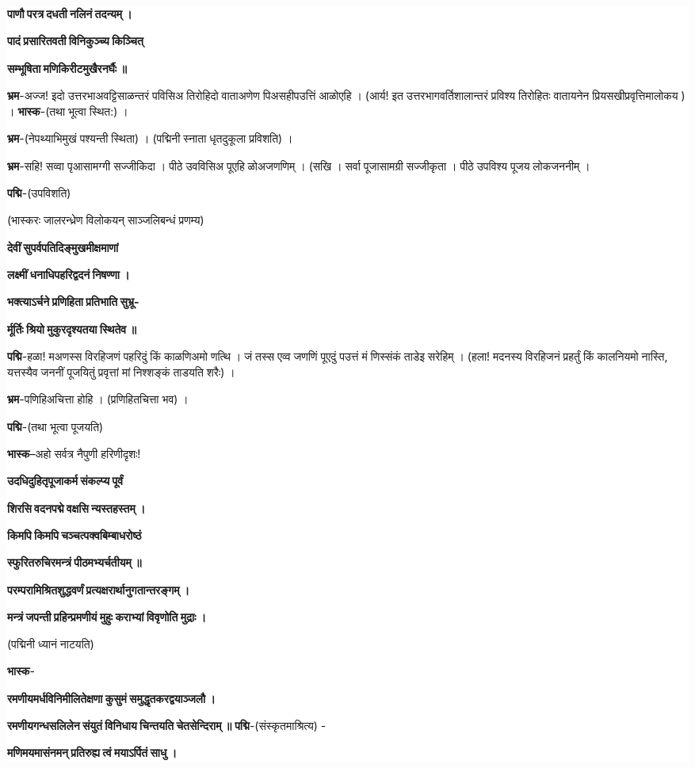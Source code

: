 **पाणौ परत्र दधती नलिनं तदन्यम् ।**  

**पादं प्रसारितवती विनिकुञ्च्य किञ्चित्**  

**सम्भूषिता मणिकिरीटमुखैरनर्घैः ॥**

**भ्रम**-अज्ज! इदो उत्तरभाअवट्टिसाळन्तरं पविसिअ तिरोहिदो वाताअणेण
पिअसहीपउत्तिं आळोएहि । (आर्य! इत उत्तरभागवर्तिशालान्तरं प्रविश्य
तिरोहितः वातायनेन प्रियसखीप्रवृत्तिमालोकय ) । **भास्क**-(तथा भूत्वा
स्थित:) ।

**भ्रम**-(नेपथ्याभिमुखं पश्यन्ती स्थिता) । (पद्मिनी स्नाता धृतदुकूला
प्रविशति) ।

**भ्रम**-सहि! सव्वा पृआसामग्गी सज्जीकिदा । पीठे उवविसिअ पूएहि ळोअजणणिम्
। (सखि । सर्वा पूजासामग्री सज्जीकृता । पीठे उपविश्य पूजय लोकजननीम् ।

**पद्मि**-(उपविशति)

(भास्करः जालरन्ध्रेण विलोकयन् साञ्जलिबन्धं प्रणम्य)

**देवीं सुपर्वपतिदिङ्मुखमीक्षमाणां**  

**लक्ष्मीं धनाधिपहरिद्वदनं निषण्णा ।**  

**भक्त्याऽर्चने प्रणिहिता प्रतिभाति सुभ्रू-**  

**र्मूर्तिः श्रियो मुकुरदृश्यतया स्थितेव ॥**

**पद्मि**-हळा! मअणस्स विरहिजणं पहरिदुं किं काळणिअमो णत्थि । जं तस्स
एव्व जणणिं पूएदुं पउत्तं मं णिस्संकं ताडेइ सरेहिम् । (हला! मदनस्य
विरहिजनं प्रहर्तुं किं कालनियमो नास्ति, यत्तस्यैव जननीं पूजयितुं
प्रवृत्तां मां निश्शङ्कं ताडयति शरैः) ।

**भ्रम**-पणिहिअचित्ता होहि । (प्रणिहितचित्ता भव) ।

**पद्मि**-(तथा भूत्वा पूजयति)

**भास्क**–अहो सर्वत्र नैपुणी हरिणीदृशः!

**उदधिदुहितृपूजाकर्म संकल्प्य पूर्वं**

**शिरसि वदनपद्मे वक्षसि न्यस्तहस्तम् ।**

**किमपि किमपि चञ्चत्पक्वबिम्बाधरोष्ठं**

**स्फुरितरुचिरमन्त्रं पीठमभ्यर्चतीयम् ॥**

**परम्परामिश्रितशुद्धवर्णं प्रत्यक्षरार्थानुगतान्तरङ्गम् ।**  

**मन्त्रं जपन्ती प्रहिन्प्रमणीयं मुहुः कराभ्यां विवृणोति मुद्राः ।**

(पद्मिनी ध्यानं नाटयति)

**भास्क**-

**रमणीयमर्धविनिमीलितेक्षणा कुसुमं समुद्धृतकरद्वयाञ्जलौ ।**  

**रमणीयगन्धसलिलेन संयुतं विनिधाय चिन्तयति चेतसेन्दिराम् ॥**
**पद्मि**-(संस्कृतमाश्रित्य) -

**मणिमयमासंनमन् प्रतिरुह्य त्वं मयाऽर्पितं साधु ।**
